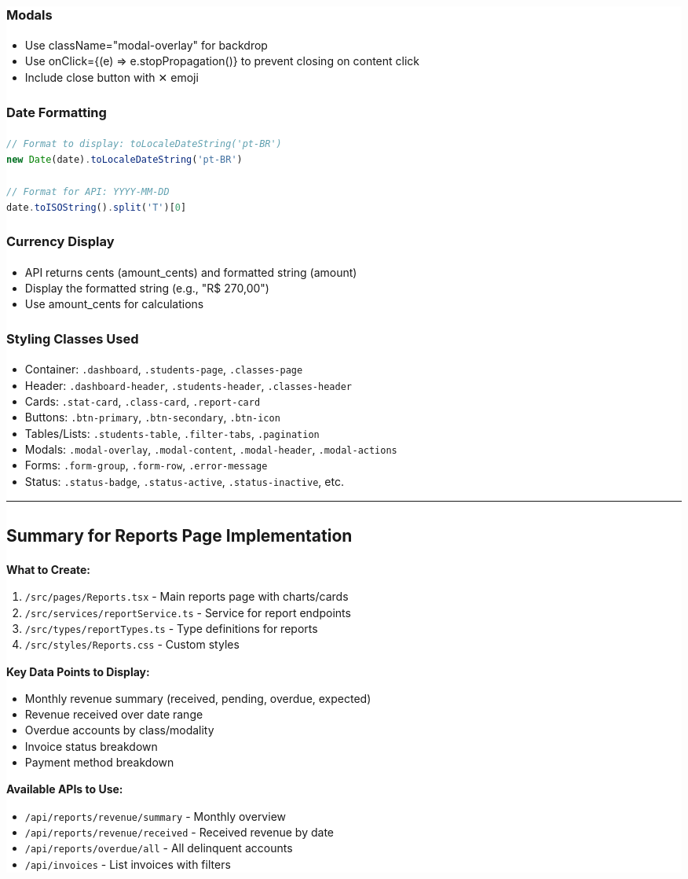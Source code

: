 ### Modals
- Use className="modal-overlay" for backdrop
- Use onClick={(e) => e.stopPropagation()} to prevent closing on content click
- Include close button with ✕ emoji

### Date Formatting
```typescript
// Format to display: toLocaleDateString('pt-BR')
new Date(date).toLocaleDateString('pt-BR')

// Format for API: YYYY-MM-DD
date.toISOString().split('T')[0]
```

### Currency Display
- API returns cents (amount_cents) and formatted string (amount)
- Display the formatted string (e.g., "R$ 270,00")
- Use amount_cents for calculations

### Styling Classes Used
- Container: `.dashboard`, `.students-page`, `.classes-page`
- Header: `.dashboard-header`, `.students-header`, `.classes-header`
- Cards: `.stat-card`, `.class-card`, `.report-card`
- Buttons: `.btn-primary`, `.btn-secondary`, `.btn-icon`
- Tables/Lists: `.students-table`, `.filter-tabs`, `.pagination`
- Modals: `.modal-overlay`, `.modal-content`, `.modal-header`, `.modal-actions`
- Forms: `.form-group`, `.form-row`, `.error-message`
- Status: `.status-badge`, `.status-active`, `.status-inactive`, etc.

---

## Summary for Reports Page Implementation

**What to Create:**
1. `/src/pages/Reports.tsx` - Main reports page with charts/cards
2. `/src/services/reportService.ts` - Service for report endpoints
3. `/src/types/reportTypes.ts` - Type definitions for reports
4. `/src/styles/Reports.css` - Custom styles

**Key Data Points to Display:**
- Monthly revenue summary (received, pending, overdue, expected)
- Revenue received over date range
- Overdue accounts by class/modality
- Invoice status breakdown
- Payment method breakdown

**Available APIs to Use:**
- `/api/reports/revenue/summary` - Monthly overview
- `/api/reports/revenue/received` - Received revenue by date
- `/api/reports/overdue/all` - All delinquent accounts
- `/api/invoices` - List invoices with filters

